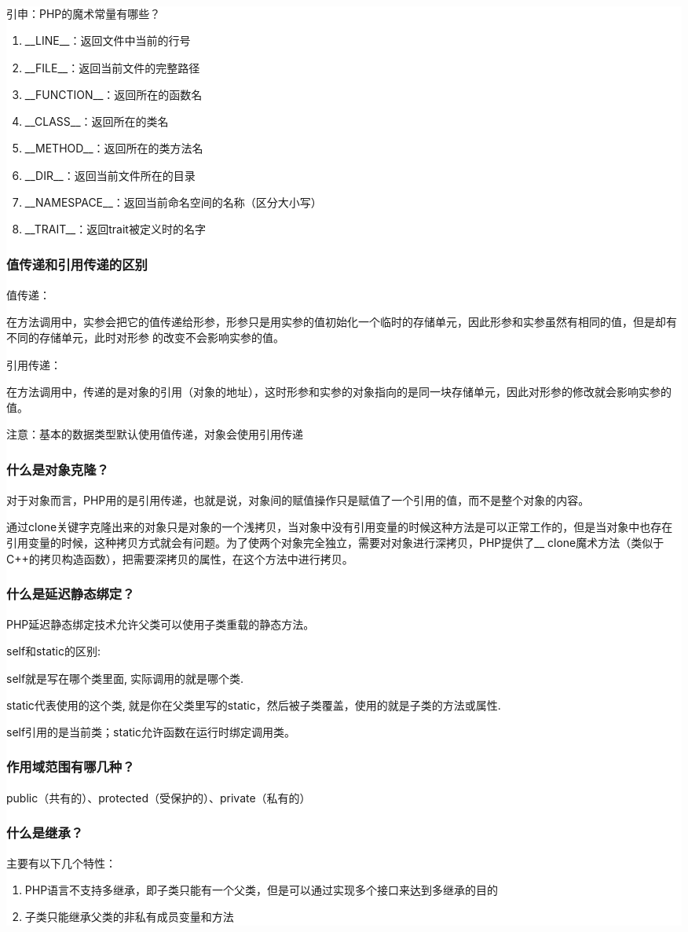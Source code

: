 引申：PHP的魔术常量有哪些？

1. \_\_LINE\_\_：返回文件中当前的行号

2. \_\_FILE\_\_：返回当前文件的完整路径

3. \_\_FUNCTION\_\_：返回所在的函数名

4. \_\_CLASS\_\_：返回所在的类名

5. \_\_METHOD\_\_：返回所在的类方法名

6. \_\_DIR\_\_：返回当前文件所在的目录

7. \_\_NAMESPACE\_\_：返回当前命名空间的名称（区分大小写）

8. \_\_TRAIT\_\_：返回trait被定义时的名字

### 值传递和引用传递的区别

值传递：

在方法调用中，实参会把它的值传递给形参，形参只是用实参的值初始化一个临时的存储单元，因此形参和实参虽然有相同的值，但是却有不同的存储单元，此时对形参 的改变不会影响实参的值。

引用传递：

在方法调用中，传递的是对象的引用（对象的地址），这时形参和实参的对象指向的是同一块存储单元，因此对形参的修改就会影响实参的值。

注意：基本的数据类型默认使用值传递，对象会使用引用传递

### 什么是对象克隆？

对于对象而言，PHP用的是引用传递，也就是说，对象间的赋值操作只是赋值了一个引用的值，而不是整个对象的内容。

通过clone关键字克隆出来的对象只是对象的一个浅拷贝，当对象中没有引用变量的时候这种方法是可以正常工作的，但是当对象中也存在引用变量的时候，这种拷贝方式就会有问题。为了使两个对象完全独立，需要对对象进行深拷贝，PHP提供了__
clone魔术方法（类似于C++的拷贝构造函数），把需要深拷贝的属性，在这个方法中进行拷贝。

### 什么是延迟静态绑定？

PHP延迟静态绑定技术允许父类可以使用子类重载的静态方法。

self和static的区别:

self就是写在哪个类里面, 实际调用的就是哪个类.

static代表使用的这个类, 就是你在父类里写的static，然后被子类覆盖，使用的就是子类的方法或属性.

self引用的是当前类；static允许函数在运行时绑定调用类。

### 作用域范围有哪几种？

public（共有的）、protected（受保护的）、private（私有的）

### 什么是继承？

主要有以下几个特性：

1. PHP语言不支持多继承，即子类只能有一个父类，但是可以通过实现多个接口来达到多继承的目的

2. 子类只能继承父类的非私有成员变量和方法
